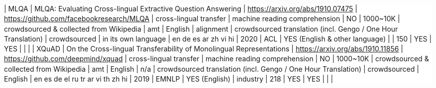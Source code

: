 | MLQA                                                                                                                       | MLQA: Evaluating Cross-lingual Extractive Question Answering                                                                  | https://arxiv.org/abs/1910.07475                                        | https://github.com/facebookresearch/MLQA                                                                                                                                                                                                                                                                      | cross-lingual transfer                                                 | machine reading comprehension            | NO                  | 1000~10K                                                                  | crowdsourced & collected from Wikipedia                                                                                         | amt                                                                     | English                    | alignment                             | crowdsourced translation (incl. Gengo / One Hour Translation)                         | crowdsourced                                             | in its own language                                                   | en de es ar zh vi hi                                                                                                                                                                                                                                                                                                                                                                                                                                                                                                                                                                                                      | 2020                 | ACL                                                                | YES (English & other language)  |                                        | 150            | YES                | YES                   |                                                                                    |     |
| XQuAD                                                                                                                      | On the Cross-lingual Transferability of Monolingual Representations                                                           | https://arxiv.org/abs/1910.11856                                        | https://github.com/deepmind/xquad                                                                                                                                                                                                                                                                             | cross-lingual transfer                                                 | machine reading comprehension            | NO                  | 1000~10K                                                                  | crowdsourced & collected from Wikipedia                                                                                         | amt                                                                     | English                    | n/a                                   | crowdsourced translation (incl. Gengo / One Hour Translation)                         | crowdsourced                                             | English                                                               | en es de el ru tr ar vi th zh hi                                                                                                                                                                                                                                                                                                                                                                                                                                                                                                                                                                                          | 2019                 | EMNLP                                                              | YES (English)                   | industry                               | 218            | YES                | YES                   |                                                                                    |     |